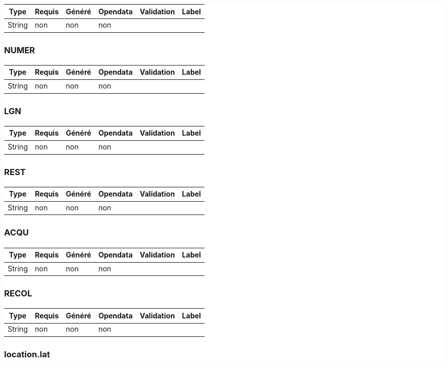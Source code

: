 



|Type|Requis|Généré|Opendata|Validation|Label|
|----|------|------|--------|----------|-----|
|String|non|non|non|||

### NUMER





|Type|Requis|Généré|Opendata|Validation|Label|
|----|------|------|--------|----------|-----|
|String|non|non|non|||

### LGN





|Type|Requis|Généré|Opendata|Validation|Label|
|----|------|------|--------|----------|-----|
|String|non|non|non|||

### REST





|Type|Requis|Généré|Opendata|Validation|Label|
|----|------|------|--------|----------|-----|
|String|non|non|non|||

### ACQU





|Type|Requis|Généré|Opendata|Validation|Label|
|----|------|------|--------|----------|-----|
|String|non|non|non|||

### RECOL





|Type|Requis|Généré|Opendata|Validation|Label|
|----|------|------|--------|----------|-----|
|String|non|non|non|||

### location.lat
